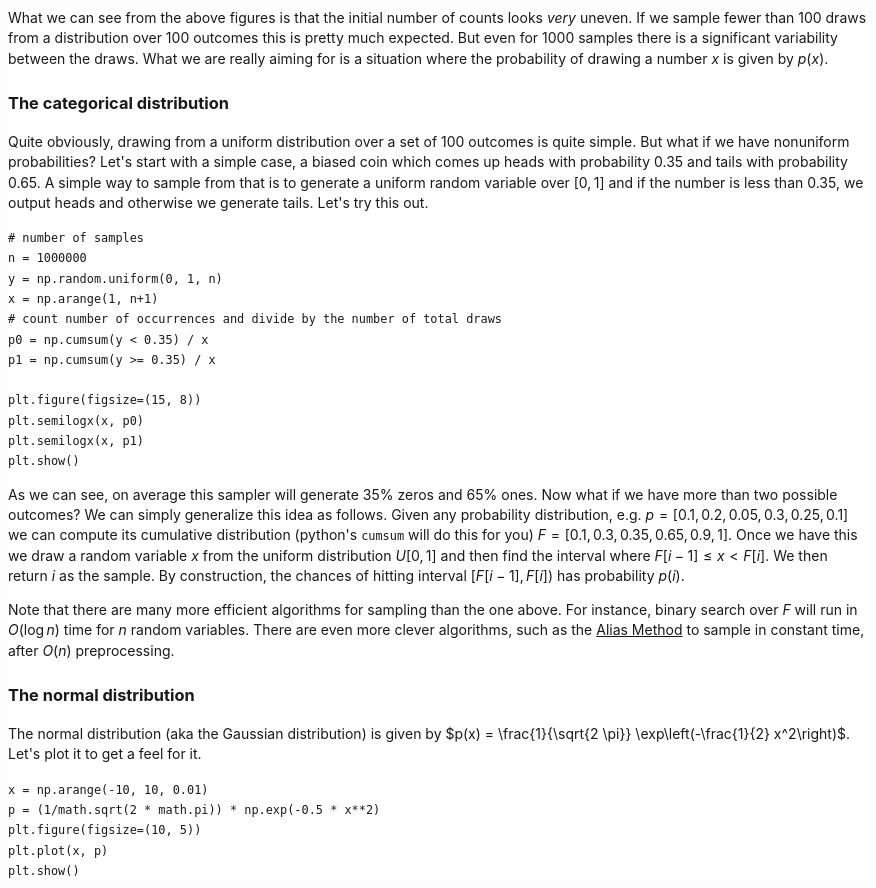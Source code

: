 What we can see from the above figures is that the initial number of counts looks *very* uneven. If we sample fewer than 100 draws from a distribution over 100 outcomes this is pretty much expected. But even for 1000 samples there is a significant variability between the draws. What we are really aiming for is a situation where the probability of drawing a number $x$ is given by $p(x)$. 

### The categorical distribution

Quite obviously, drawing from a uniform distribution over a set of 100 outcomes is quite simple. But what if we have nonuniform probabilities? Let's start with a simple case, a biased coin which comes up heads with probability 0.35 and tails with probability 0.65. A simple way to sample from that is to generate a uniform random variable over $[0,1]$ and if the number is less than $0.35$, we output heads and otherwise we generate tails. Let's try this out.

```{.python .input  n=16}
# number of samples
n = 1000000
y = np.random.uniform(0, 1, n)
x = np.arange(1, n+1)
# count number of occurrences and divide by the number of total draws
p0 = np.cumsum(y < 0.35) / x
p1 = np.cumsum(y >= 0.35) / x

plt.figure(figsize=(15, 8))
plt.semilogx(x, p0)
plt.semilogx(x, p1)
plt.show()
```

As we can see, on average this sampler will generate 35% zeros and 65% ones. Now what if we have more than two possible outcomes? We can simply generalize this idea as follows. Given any probability distribution, e.g. 
$p = [0.1, 0.2, 0.05, 0.3, 0.25, 0.1]$ we can compute its cumulative distribution (python's ``cumsum`` will do this for you) $F = [0.1, 0.3, 0.35, 0.65, 0.9, 1]$. Once we have this we draw a random variable $x$ from the uniform distribution $U[0,1]$ and then find the interval where $F[i-1] \leq x < F[i]$. We then return $i$ as the sample. By construction, the chances of hitting interval $[F[i-1], F[i])$ has probability $p(i)$. 

Note that there are many more efficient algorithms for sampling than the one above. For instance, binary search over $F$ will run in $O(\log n)$ time for $n$ random variables. There are even more clever algorithms, such as the [Alias Method](https://en.wikipedia.org/wiki/Alias_method) to sample in constant time, after $O(n)$ preprocessing.

### The normal distribution

The normal distribution (aka the Gaussian distribution) is given by $p(x) = \frac{1}{\sqrt{2 \pi}} \exp\left(-\frac{1}{2} x^2\right)$. Let's plot it to get a feel for it.

```{.python .input  n=17}
x = np.arange(-10, 10, 0.01)
p = (1/math.sqrt(2 * math.pi)) * np.exp(-0.5 * x**2)
plt.figure(figsize=(10, 5))
plt.plot(x, p)
plt.show()
```
